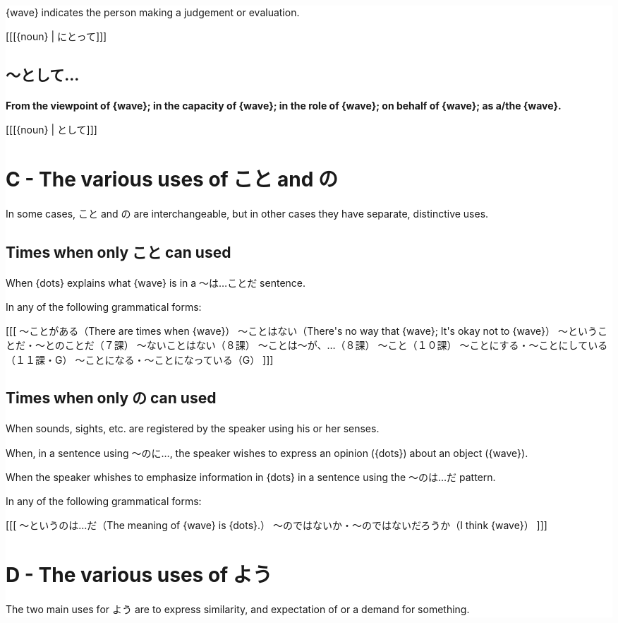 {wave} indicates the person making a judgement or evaluation.

[[[{noun} | にとって]]]

## ～として…

**From the viewpoint of {wave}; in the capacity of {wave}; in the role of {wave}; on behalf of {wave}; as a/the {wave}.**

[[[{noun} | として]]]

# C - The various uses of こと and の

In some cases, こと and の are interchangeable, but in other cases they have separate, distinctive uses.

## Times when only こと can used

When {dots} explains what {wave} is in a ～は…ことだ sentence.

In any of the following grammatical forms:

[[[
～ことがある（There are times when {wave}）
～ことはない（There's no way that {wave}; It's okay not to {wave}）
～ということだ・～とのことだ（７課）
～ないことはない（８課）
～ことは～が、…（８課）
～こと（１０課）
～ことにする・～ことにしている（１１課・G）
～ことになる・～ことになっている（G）
]]]

## Times when only の can used

When sounds, sights, etc. are registered by the speaker using his or her senses.

When, in a sentence using ～のに…, the speaker wishes to express an opinion ({dots}) about an object ({wave}).

When the speaker whishes to emphasize information in {dots} in a sentence using the ～のは…だ pattern.

In any of the following grammatical forms:

[[[
～というのは…だ（The meaning of {wave} is {dots}.）
～のではないか・～のではないだろうか（I think {wave}）
]]]

# D - The various uses of よう

The two main uses for よう are to express similarity, and expectation of or a demand for something.
